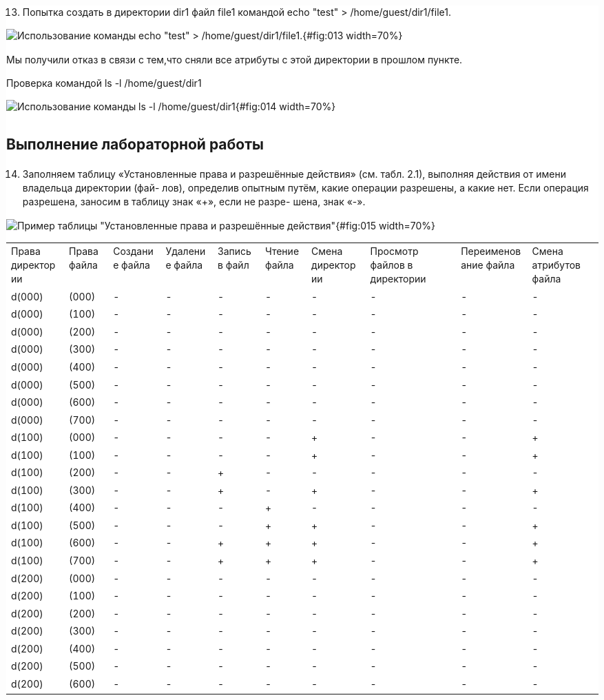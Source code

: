 13. Попытка создать в директории dir1 файл file1 командой echo "test" > /home/guest/dir1/file1.

![Использование команды echo "test" > /home/guest/dir1/file1.](images/13.png){#fig:013 width=70%}

Мы получили отказ в связи с тем,что сняли все атрибуты с этой директории в прошлом пункте.

Проверка командой ls -l /home/guest/dir1

![Использование команды ls -l /home/guest/dir1](images/14.png){#fig:014 width=70%}

## Выполнение лабораторной работы

14. Заполняем таблицу «Установленные права и разрешённые действия»
(см. табл. 2.1), выполняя действия от имени владельца директории (фай-
лов), определив опытным путём, какие операции разрешены, а какие нет.
Если операция разрешена, заносим в таблицу знак «+», если не разре-
шена, знак «-».

![Пример таблицы "Установленные права и разрешённые действия" ](images/15.png){#fig:015 width=70%}

| | | | | | | | | | |
|-|-|-|-|-|-|-|-|-|-|
|Права директории|Права файла|Создание файла|Удаление файла|Запись в файл|Чтение файла|Смена директории|Просмотр файлов в директории|Переименование файла|Смена атрибутов файла|
|d(000)|(000)|-|-|-|-|-|-|-|-|
|d(000)|(100)|-|-|-|-|-|-|-|-|
|d(000)|(200)|-|-|-|-|-|-|-|-|
|d(000)|(300)|-|-|-|-|-|-|-|-|
|d(000)|(400)|-|-|-|-|-|-|-|-|
|d(000)|(500)|-|-|-|-|-|-|-|-|
|d(000)|(600)|-|-|-|-|-|-|-|-|
|d(000)|(700)|-|-|-|-|-|-|-|-|
|d(100)|(000)|-|-|-|-|+|-|-|+|
|d(100)|(100)|-|-|-|-|+|-|-|+|
|d(100)|(200)|-|-|+|-|-|-|-|-|
|d(100)|(300)|-|-|+|-|+|-|-|+|
|d(100)|(400)|-|-|-|+|-|-|-|-|
|d(100)|(500)|-|-|-|+|+|-|-|+|
|d(100)|(600)|-|-|+|+|+|-|-|+|
|d(100)|(700)|-|-|+|+|+|-|-|+|
|d(200)|(000)|-|-|-|-|-|-|-|-|
|d(200)|(100)|-|-|-|-|-|-|-|-|
|d(200)|(200)|-|-|-|-|-|-|-|-|
|d(200)|(300)|-|-|-|-|-|-|-|-|
|d(200)|(400)|-|-|-|-|-|-|-|-|
|d(200)|(500)|-|-|-|-|-|-|-|-|
|d(200)|(600)|-|-|-|-|-|-|-|-|